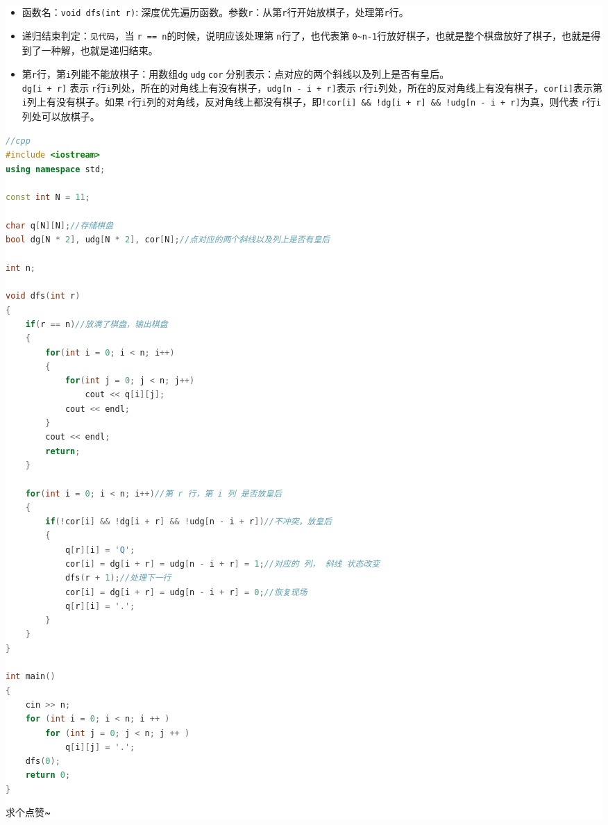 -   函数名：`void dfs(int r)`: 深度优先遍历函数。参数`r`：从第`r`行开始放棋子，处理第`r`行。
    
-   递归结束判定：`见代码`，当 `r == n`的时候，说明应该处理第 `n`行了，也代表第 `0~n-1`行放好棋子，也就是整个棋盘放好了棋子，也就是得到了一种解，也就是递归结束。
    
-   第`r`行，第`i`列能不能放棋子：用数组`dg` `udg` `cor` 分别表示：点对应的两个斜线以及列上是否有皇后。  
    `dg[i + r]` 表示 `r`行`i`列处，所在的对角线上有没有棋子，`udg[n - i + r]`表示 `r`行`i`列处，所在的反对角线上有没有棋子，`cor[i]`表示第`i`列上有没有棋子。如果 `r`行`i`列的对角线，反对角线上都没有棋子，即`!cor[i] && !dg[i + r] && !udg[n - i + r]`为真，则代表 `r`行`i`列处可以放棋子。
    

```cpp
//cpp
#include <iostream>
using namespace std;

const int N = 11;

char q[N][N];//存储棋盘
bool dg[N * 2], udg[N * 2], cor[N];//点对应的两个斜线以及列上是否有皇后

int n;

void dfs(int r)
{
    if(r == n)//放满了棋盘，输出棋盘
    {
        for(int i = 0; i < n; i++)
        {
            for(int j = 0; j < n; j++)
                cout << q[i][j];
            cout << endl;
        }
        cout << endl;
        return;
    }

    for(int i = 0; i < n; i++)//第 r 行，第 i 列 是否放皇后
    {
        if(!cor[i] && !dg[i + r] && !udg[n - i + r])//不冲突，放皇后
        {
            q[r][i] = 'Q';
            cor[i] = dg[i + r] = udg[n - i + r] = 1;//对应的 列， 斜线 状态改变
            dfs(r + 1);//处理下一行
            cor[i] = dg[i + r] = udg[n - i + r] = 0;//恢复现场
            q[r][i] = '.';
        }
    }
}

int main()
{
    cin >> n;
    for (int i = 0; i < n; i ++ )
        for (int j = 0; j < n; j ++ )
            q[i][j] = '.';
    dfs(0);
    return 0;
}
```

求个点赞~